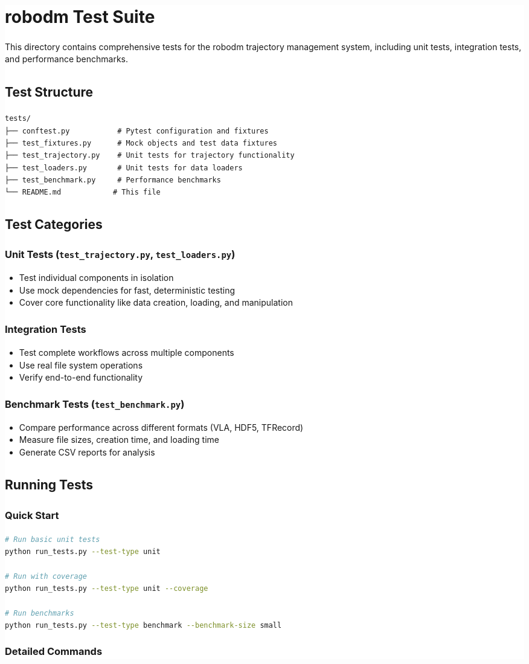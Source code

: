 # robodm Test Suite

This directory contains comprehensive tests for the robodm trajectory management system, including unit tests, integration tests, and performance benchmarks.

## Test Structure

```
tests/
├── conftest.py           # Pytest configuration and fixtures
├── test_fixtures.py      # Mock objects and test data fixtures
├── test_trajectory.py    # Unit tests for trajectory functionality
├── test_loaders.py       # Unit tests for data loaders
├── test_benchmark.py     # Performance benchmarks
└── README.md            # This file
```

## Test Categories

### Unit Tests (`test_trajectory.py`, `test_loaders.py`)
- Test individual components in isolation
- Use mock dependencies for fast, deterministic testing
- Cover core functionality like data creation, loading, and manipulation

### Integration Tests
- Test complete workflows across multiple components
- Use real file system operations
- Verify end-to-end functionality

### Benchmark Tests (`test_benchmark.py`)
- Compare performance across different formats (VLA, HDF5, TFRecord)
- Measure file sizes, creation time, and loading time
- Generate CSV reports for analysis

## Running Tests

### Quick Start
```bash
# Run basic unit tests
python run_tests.py --test-type unit

# Run with coverage
python run_tests.py --test-type unit --coverage

# Run benchmarks
python run_tests.py --test-type benchmark --benchmark-size small
```

### Detailed Commands
